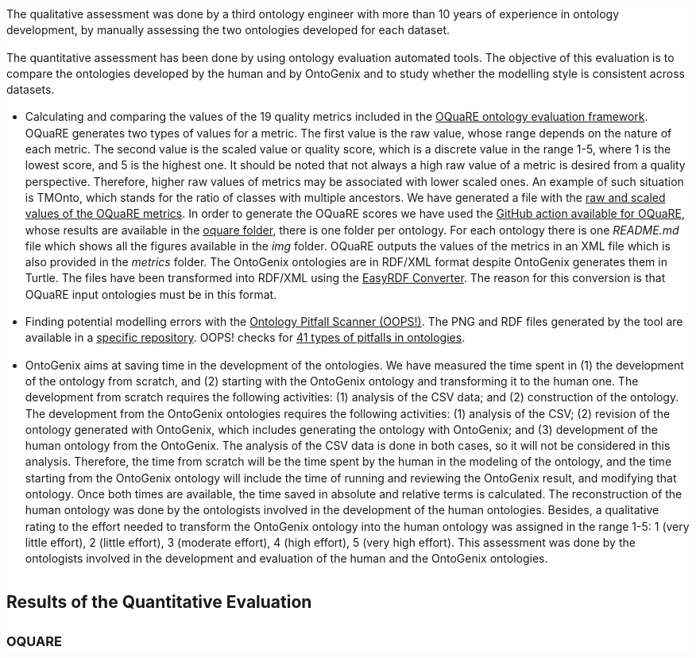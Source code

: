 
The qualitative assessment was done by a third ontology engineer with more than 10 years of experience in ontology development, by manually assessing the two ontologies developed for each dataset.

The quantitative assessment has been done by using ontology evaluation automated tools.  The objective of this evaluation is to compare the ontologies developed by the human and by OntoGenix  and to study whether the modelling style is consistent across datasets. 

* Calculating and comparing the values of the 19 quality metrics included in the [OQuaRE ontology evaluation framework](https://semantics.inf.um.es/oquare). OQuaRE generates two types of values for a metric. The first value is the raw value, whose range depends on the nature of each metric. The second value is the scaled value or quality score, which is a discrete value in the range 1-5, where 1 is the lowest score, and 5 is the highest one. It should be noted that not always a high raw value of a metric is desired from a quality perspective. Therefore, higher raw values of metrics may be associated with lower scaled ones. An example of such situation is TMOnto, which stands for the ratio of classes with multiple ancestors. We have generated a file with the [raw and scaled values of the OQuaRE metrics](oquare/metrics.xlsx).  In order to generate the OQuaRE scores we have used the [GitHub action available for OQuaRE](https://github.com/tecnomod-um/oquare-metrics), whose results are available in the [oquare folder](https://github.com/tecnomod-um/OntoGenixEvaluation/tree/main/oquare/results/ontologies), there is one folder per ontology. For each ontology there is one *README.md* file which shows all the figures available in the *img* folder. OQuaRE outputs the values of the metrics in an XML file which is also provided in the *metrics* folder. The OntoGenix ontologies are in RDF/XML format despite OntoGenix generates them in Turtle. The files have been transformed into RDF/XML using the [EasyRDF Converter](https://www.easyrdf.org/converter). The reason for this conversion is that OQuaRE input ontologies must be in this format. 

* Finding potential modelling errors with the [Ontology Pitfall Scanner (OOPS!)](https://oops.linkeddata.es). The PNG and RDF files generated by the tool are available in a [specific repository](https://github.com/tecnomod-um/OntoGenixEvaluation/tree/main/oops). OOPS! checks for [41 types of pitfalls in ontologies](https://oops.linkeddata.es/catalogue.jsp).

* OntoGenix aims at saving time in the development of the ontologies. We have measured the time spent in (1) the development of the ontology from scratch, and (2) starting with the OntoGenix ontology and transforming it to the human one. The development from scratch requires the following activities: (1) analysis of the CSV data; and (2) construction of the ontology. The development from the OntoGenix ontologies requires the following activities: (1) analysis of the CSV; (2) revision of the ontology generated with OntoGenix, which includes generating the ontology with OntoGenix; and (3) development of the human ontology from the OntoGenix. The analysis of the CSV data is done in both cases, so it will not be considered in this analysis. Therefore, the time from scratch will be the time spent by the human in the modeling of the ontology, and the time starting from the OntoGenix ontology will include the time of running and reviewing the OntoGenix result, and modifying that ontology. Once both times are available, the time saved in absolute and relative terms is calculated. The reconstruction of the human ontology was done by the ontologists involved in the development of the human ontologies. Besides, a qualitative rating to the effort needed to transform the OntoGenix ontology into the human ontology was assigned in the range 1-5: 1 (very little effort), 2 (little effort), 3 (moderate effort), 4 (high effort), 5 (very high effort). This assessment was done by the ontologists involved in the development and evaluation of the human and the OntoGenix ontologies.


## Results of the Quantitative Evaluation

### OQUARE
